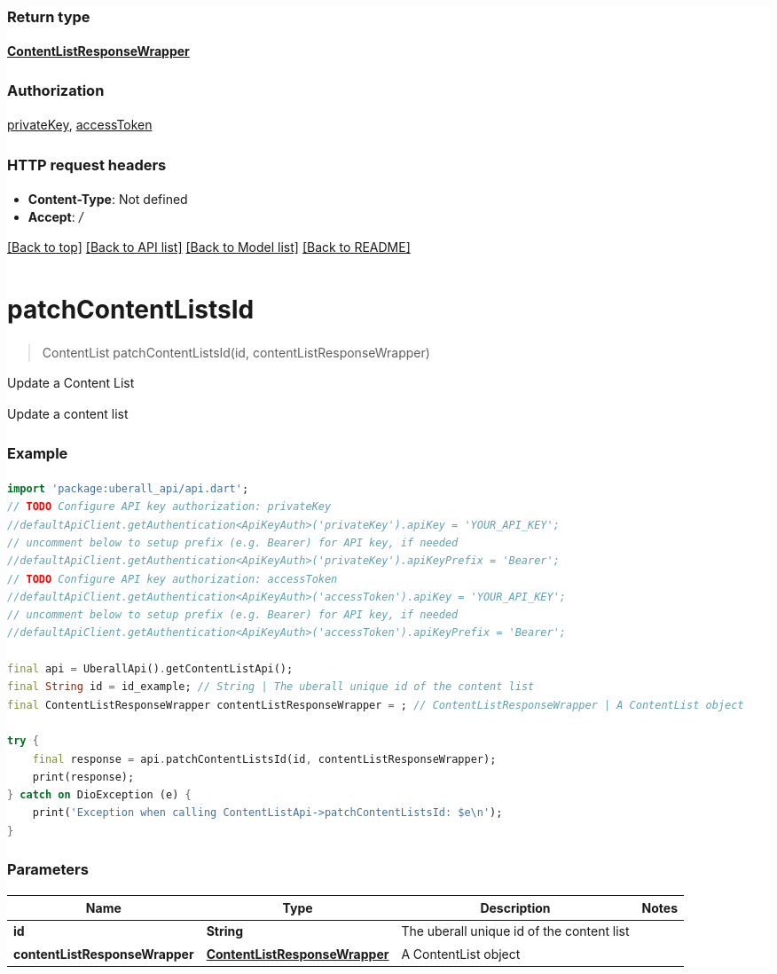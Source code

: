 ### Return type

[**ContentListResponseWrapper**](ContentListResponseWrapper.md)

### Authorization

[privateKey](../README.md#privateKey), [accessToken](../README.md#accessToken)

### HTTP request headers

 - **Content-Type**: Not defined
 - **Accept**: */*

[[Back to top]](#) [[Back to API list]](../README.md#documentation-for-api-endpoints) [[Back to Model list]](../README.md#documentation-for-models) [[Back to README]](../README.md)

# **patchContentListsId**
> ContentList patchContentListsId(id, contentListResponseWrapper)

Update a Content List

Update a content list

### Example
```dart
import 'package:uberall_api/api.dart';
// TODO Configure API key authorization: privateKey
//defaultApiClient.getAuthentication<ApiKeyAuth>('privateKey').apiKey = 'YOUR_API_KEY';
// uncomment below to setup prefix (e.g. Bearer) for API key, if needed
//defaultApiClient.getAuthentication<ApiKeyAuth>('privateKey').apiKeyPrefix = 'Bearer';
// TODO Configure API key authorization: accessToken
//defaultApiClient.getAuthentication<ApiKeyAuth>('accessToken').apiKey = 'YOUR_API_KEY';
// uncomment below to setup prefix (e.g. Bearer) for API key, if needed
//defaultApiClient.getAuthentication<ApiKeyAuth>('accessToken').apiKeyPrefix = 'Bearer';

final api = UberallApi().getContentListApi();
final String id = id_example; // String | The uberall unique id of the content list
final ContentListResponseWrapper contentListResponseWrapper = ; // ContentListResponseWrapper | A ContentList object

try {
    final response = api.patchContentListsId(id, contentListResponseWrapper);
    print(response);
} catch on DioException (e) {
    print('Exception when calling ContentListApi->patchContentListsId: $e\n');
}
```

### Parameters

Name | Type | Description  | Notes
------------- | ------------- | ------------- | -------------
 **id** | **String**| The uberall unique id of the content list | 
 **contentListResponseWrapper** | [**ContentListResponseWrapper**](ContentListResponseWrapper.md)| A ContentList object | 

